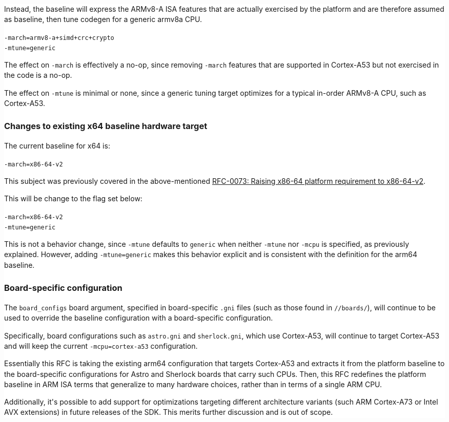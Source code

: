 Instead, the baseline will express the ARMv8-A ISA features that are actually
exercised by the platform and are therefore assumed as baseline, then tune
codegen for a generic armv8a CPU.

```none
-march=armv8-a+simd+crc+crypto
-mtune=generic
```

The effect on `-march` is effectively a no-op, since removing `-march` features
that are supported in Cortex-A53 but not exercised in the code is a no-op.

The effect on `-mtune` is minimal or none, since a generic tuning target
optimizes for a typical in-order ARMv8-A CPU, such as Cortex-A53.

### Changes to existing x64 baseline hardware target

The current baseline for x64 is:

```none
-march=x86-64-v2
```

This subject was previously covered in the above-mentioned
[RFC-0073: Raising x86-64 platform requirement to x86-64-v2][rfc-0073].

This will be change to the flag set below:

```none
-march=x86-64-v2
-mtune=generic
```

This is not a behavior change, since `-mtune` defaults to `generic` when
neither `-mtune` nor `-mcpu` is specified, as previously explained. However,
adding `-mtune=generic` makes this behavior explicit and is consistent with the
definition for the arm64 baseline.

### Board-specific configuration

The `board_configs` board argument, specified in board-specific `.gni` files
(such as those found in `//boards/`), will continue to be used to override the
baseline configuration with a board-specific configuration.

Specifically, board configurations such as `astro.gni` and `sherlock.gni`, which
use Cortex-A53, will continue to target Cortex-A53 and will keep the current
`-mcpu=cortex-a53` configuration.

Essentially this RFC is taking the existing arm64 configuration that targets
Cortex-A53 and extracts it from the platform baseline to the board-specific
configurations for Astro and Sherlock boards that carry such CPUs. Then, this
RFC redefines the platform baseline in ARM ISA terms that generalize to many
hardware choices, rather than in terms of a single ARM CPU.

Additionally, it's possible to add support for optimizations targeting different
architecture variants (such ARM Cortex-A73 or Intel AVX extensions) in future
releases of the SDK. This merits further discussion and is out of scope.


[arm-blog]: https://community.arm.com/arm-community-blogs/b/architectures-and-processors-blog/posts/the-armv8-a-architecture-and-its-ongoing-development
[arm-mte]: https://community.arm.com/arm-community-blogs/b/architectures-and-processors-blog/posts/enhancing-memory-safety
[arm-tbi]: https://developer.arm.com/documentation/den0024/a/ch12s05s01
[cipd-prebuilt]: /docs/development/prebuilt_packages/prebuilt_cipd_packages_in_fuchsia.md
[cipd-publish]: /docs/development/prebuilt_packages/publish_a_cipd_symbols_package_for_elf_binaries.md
[cortex-a53]: https://developer.arm.com/ip-products/processors/cortex-a/cortex-a53
[cortex-a55]: https://developer.arm.com/ip-products/processors/cortex-a/cortex-a55
[fxr-623461]: https://fuchsia-review.googlesource.com/c/fuchsia/+/623461
[gcc-aarch64-flags]: https://gcc.gnu.org/onlinedocs/gcc/AArch64-Options.html
[gcc-x86-flags]: https://gcc.gnu.org/onlinedocs/gcc/x86-Options.html
[intel-cet]: https://www.intel.com/content/www/us/en/developer/articles/technical/technical-look-control-flow-enforcement-technology.html
[llvm-vectorizers]: https://llvm.org/docs/Vectorizers.html
[pacbti]: https://community.arm.com/arm-community-blogs/b/architectures-and-processors-blog/posts/armv8-1-m-pointer-authentication-and-branch-target-identification-extension
[rfc-0073]: /docs/contribute/governance/rfcs/0073_x86_64_platform_requirement.md
[rfc-0073-performance]: /docs/contribute/governance/rfcs/0073_x86_64_platform_requirement.md#performance
[rfc-0111]: /docs/contribute/governance/rfcs/0111_fuchsia_hardware_specifications.md
[rfc-0130]: /docs/contribute/governance/rfcs/0130_supported_hardware.md
[rfc-0143]: /docs/contribute/governance/rfcs/0143_userspace_top_byte_ignore.md
[rust-codegen]: https://doc.rust-lang.org/rustc/codegen-options/index.html#target-cpu
[wikipedia-core2-diagram]: https://commons.wikimedia.org/wiki/File:Intel_Core2_arch.svg
[zx_system_get_features]: /docs/reference/syscalls/system_get_features.md